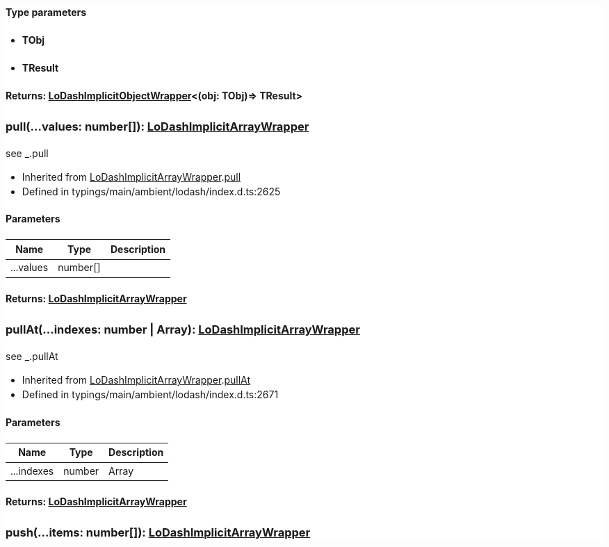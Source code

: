 #### Type parameters

* #### TObj
* #### TResult
#### Returns: [LoDashImplicitObjectWrapper](_typings_main_ambient_lodash_index_d_._.lodashimplicitobjectwrapper.md)<(obj: TObj)=> TResult>

### pull(...values: number[]): [LoDashImplicitArrayWrapper](_typings_main_ambient_lodash_index_d_._.lodashimplicitarraywrapper.md)<number>
 see _.pull
  
* Inherited from [LoDashImplicitArrayWrapper](_typings_main_ambient_lodash_index_d_._.lodashimplicitarraywrapper.md).[pull](_typings_main_ambient_lodash_index_d_._.lodashimplicitarraywrapper.md#pull)
* Defined in typings/main/ambient/lodash/index.d.ts:2625


#### Parameters

| Name | Type | Description |
| ---- | ---- | ---- |
| ...values | number[]|  |

#### Returns: [LoDashImplicitArrayWrapper](_typings_main_ambient_lodash_index_d_._.lodashimplicitarraywrapper.md)<number>

### pullAt(...indexes: number | Array<number>): [LoDashImplicitArrayWrapper](_typings_main_ambient_lodash_index_d_._.lodashimplicitarraywrapper.md)<number>
 see _.pullAt
  
* Inherited from [LoDashImplicitArrayWrapper](_typings_main_ambient_lodash_index_d_._.lodashimplicitarraywrapper.md).[pullAt](_typings_main_ambient_lodash_index_d_._.lodashimplicitarraywrapper.md#pullat)
* Defined in typings/main/ambient/lodash/index.d.ts:2671


#### Parameters

| Name | Type | Description |
| ---- | ---- | ---- |
| ...indexes | number | Array<number>|  |

#### Returns: [LoDashImplicitArrayWrapper](_typings_main_ambient_lodash_index_d_._.lodashimplicitarraywrapper.md)<number>

### push(...items: number[]): [LoDashImplicitArrayWrapper](_typings_main_ambient_lodash_index_d_._.lodashimplicitarraywrapper.md)<number>
  